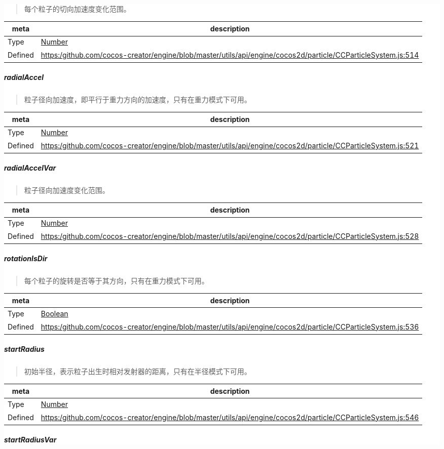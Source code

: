 > 每个粒子的切向加速度变化范围。

| meta | description |
|------|-------------|
| Type | <a href="https://developer.mozilla.org/en/JavaScript/Reference/Global_Objects/Number" class="crosslink external" target="_blank">Number</a> |
| Defined | [https:/github.com/cocos-creator/engine/blob/master/utils/api/engine/cocos2d/particle/CCParticleSystem.js:514](https:/github.com/cocos-creator/engine/blob/master/utils/api/engine/cocos2d/particle/CCParticleSystem.js#L514) |



##### radialAccel

> 粒子径向加速度，即平行于重力方向的加速度，只有在重力模式下可用。

| meta | description |
|------|-------------|
| Type | <a href="https://developer.mozilla.org/en/JavaScript/Reference/Global_Objects/Number" class="crosslink external" target="_blank">Number</a> |
| Defined | [https:/github.com/cocos-creator/engine/blob/master/utils/api/engine/cocos2d/particle/CCParticleSystem.js:521](https:/github.com/cocos-creator/engine/blob/master/utils/api/engine/cocos2d/particle/CCParticleSystem.js#L521) |



##### radialAccelVar

> 粒子径向加速度变化范围。

| meta | description |
|------|-------------|
| Type | <a href="https://developer.mozilla.org/en/JavaScript/Reference/Global_Objects/Number" class="crosslink external" target="_blank">Number</a> |
| Defined | [https:/github.com/cocos-creator/engine/blob/master/utils/api/engine/cocos2d/particle/CCParticleSystem.js:528](https:/github.com/cocos-creator/engine/blob/master/utils/api/engine/cocos2d/particle/CCParticleSystem.js#L528) |



##### rotationIsDir

> 每个粒子的旋转是否等于其方向，只有在重力模式下可用。

| meta | description |
|------|-------------|
| Type | <a href="https://developer.mozilla.org/en/JavaScript/Reference/Global_Objects/Boolean" class="crosslink external" target="_blank">Boolean</a> |
| Defined | [https:/github.com/cocos-creator/engine/blob/master/utils/api/engine/cocos2d/particle/CCParticleSystem.js:536](https:/github.com/cocos-creator/engine/blob/master/utils/api/engine/cocos2d/particle/CCParticleSystem.js#L536) |



##### startRadius

> 初始半径，表示粒子出生时相对发射器的距离，只有在半径模式下可用。

| meta | description |
|------|-------------|
| Type | <a href="https://developer.mozilla.org/en/JavaScript/Reference/Global_Objects/Number" class="crosslink external" target="_blank">Number</a> |
| Defined | [https:/github.com/cocos-creator/engine/blob/master/utils/api/engine/cocos2d/particle/CCParticleSystem.js:546](https:/github.com/cocos-creator/engine/blob/master/utils/api/engine/cocos2d/particle/CCParticleSystem.js#L546) |



##### startRadiusVar
